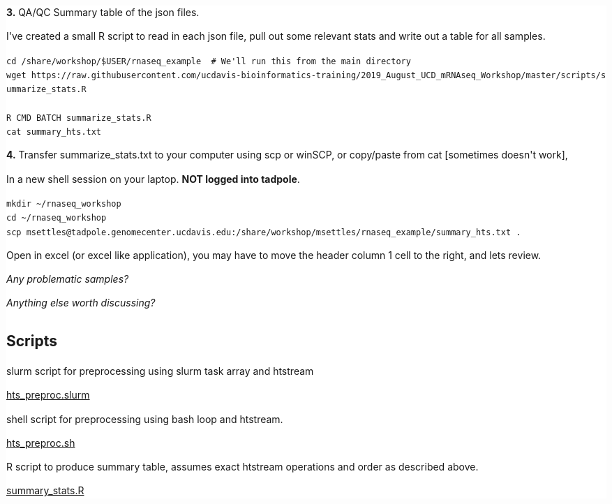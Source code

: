 **3.** QA/QC Summary table of the json files.

I've created a small R script to read in each json file, pull out some relevant stats and write out a table for all samples.

    cd /share/workshop/$USER/rnaseq_example  # We'll run this from the main directory
    wget https://raw.githubusercontent.com/ucdavis-bioinformatics-training/2019_August_UCD_mRNAseq_Workshop/master/scripts/summarize_stats.R

    R CMD BATCH summarize_stats.R
    cat summary_hts.txt


**4\.** Transfer summarize_stats.txt to your computer using scp or winSCP, or copy/paste from cat [sometimes doesn't work],  

In a new shell session on your laptop. **NOT logged into tadpole**.

    mkdir ~/rnaseq_workshop
    cd ~/rnaseq_workshop
    scp msettles@tadpole.genomecenter.ucdavis.edu:/share/workshop/msettles/rnaseq_example/summary_hts.txt .

Open in excel (or excel like application), you may have to move the header column 1 cell to the right, and lets review.

*Any problematic samples?*

*Anything else worth discussing?*

## Scripts

slurm script for preprocessing using slurm task array and htstream

[hts_preproc.slurm](../scripts/hts_preproc.slurm)

shell script for preprocessing using bash loop and htstream.

[hts_preproc.sh](../scripts/hts_preproc.sh)

R script to produce summary table, assumes exact htstream operations and order as described above.

[summary_stats.R](../scripts/summarize_stats.R)
